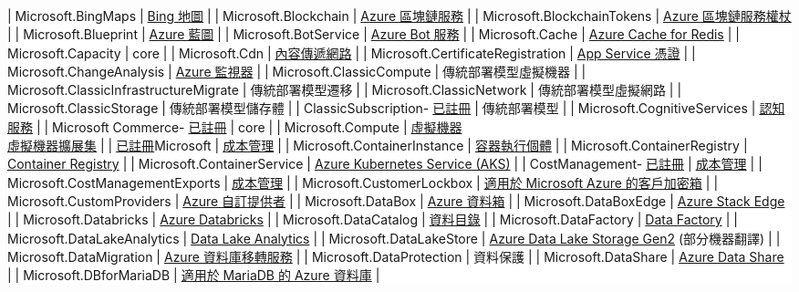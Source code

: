 | Microsoft.BingMaps | [Bing 地圖](/BingMaps/#pivot=main&panel=BingMapsAPI) |
| Microsoft.Blockchain | [Azure 區塊鏈服務](../../blockchain/workbench/index.yml) |
| Microsoft.BlockchainTokens | [Azure 區塊鏈服務權杖](https://azure.microsoft.com/services/blockchain-tokens/) |
| Microsoft.Blueprint | [Azure 藍圖](../../governance/blueprints/index.yml) |
| Microsoft.BotService | [Azure Bot 服務](/azure/bot-service/) |
| Microsoft.Cache | [Azure Cache for Redis](../../azure-cache-for-redis/index.yml) |
| Microsoft.Capacity | core |
| Microsoft.Cdn | [內容傳遞網路](../../cdn/index.yml) |
| Microsoft.CertificateRegistration | [App Service 憑證](../../app-service/configure-ssl-certificate.md#import-an-app-service-certificate) |
| Microsoft.ChangeAnalysis | [Azure 監視器](../../azure-monitor/index.yml) |
| Microsoft.ClassicCompute | 傳統部署模型虛擬機器 |
| Microsoft.ClassicInfrastructureMigrate | 傳統部署模型遷移 |
| Microsoft.ClassicNetwork | 傳統部署模型虛擬網路 |
| Microsoft.ClassicStorage | 傳統部署模型儲存體 |
| ClassicSubscription- [已註冊](#registration) | 傳統部署模型 |
| Microsoft.CognitiveServices | [認知服務](../../cognitive-services/index.yml) |
| Microsoft Commerce- [已註冊](#registration) | core |
| Microsoft.Compute | [虛擬機器](../../virtual-machines/index.yml)<br />[虛擬機器擴展集](../../virtual-machine-scale-sets/index.yml) |
| [已註冊](#registration)Microsoft | [成本管理](/azure/cost-management/) |
| Microsoft.ContainerInstance | [容器執行個體](../../container-instances/index.yml) |
| Microsoft.ContainerRegistry | [Container Registry](../../container-registry/index.yml) |
| Microsoft.ContainerService | [Azure Kubernetes Service (AKS)](../../aks/index.yml) |
| CostManagement- [已註冊](#registration) | [成本管理](/azure/cost-management/) |
| Microsoft.CostManagementExports | [成本管理](/azure/cost-management/) |
| Microsoft.CustomerLockbox | [適用於 Microsoft Azure 的客戶加密箱](../../security/fundamentals/customer-lockbox-overview.md) |
| Microsoft.CustomProviders | [Azure 自訂提供者](../custom-providers/overview.md) |
| Microsoft.DataBox | [Azure 資料箱](../../databox/index.yml) |
| Microsoft.DataBoxEdge | [Azure Stack Edge](../../databox-online/azure-stack-edge-overview.md) |
| Microsoft.Databricks | [Azure Databricks](/azure/azure-databricks/) |
| Microsoft.DataCatalog | [資料目錄](../../data-catalog/index.yml) |
| Microsoft.DataFactory | [Data Factory](../../data-factory/index.yml) |
| Microsoft.DataLakeAnalytics | [Data Lake Analytics](../../data-lake-analytics/index.yml) |
| Microsoft.DataLakeStore | [Azure Data Lake Storage Gen2](../../storage/blobs/data-lake-storage-introduction.md) \(部分機器翻譯\) |
| Microsoft.DataMigration | [Azure 資料庫移轉服務](../../dms/index.yml) |
| Microsoft.DataProtection | 資料保護 |
| Microsoft.DataShare | [Azure Data Share](../../data-share/index.yml) |
| Microsoft.DBforMariaDB | [適用於 MariaDB 的 Azure 資料庫](../../mariadb/index.yml) |